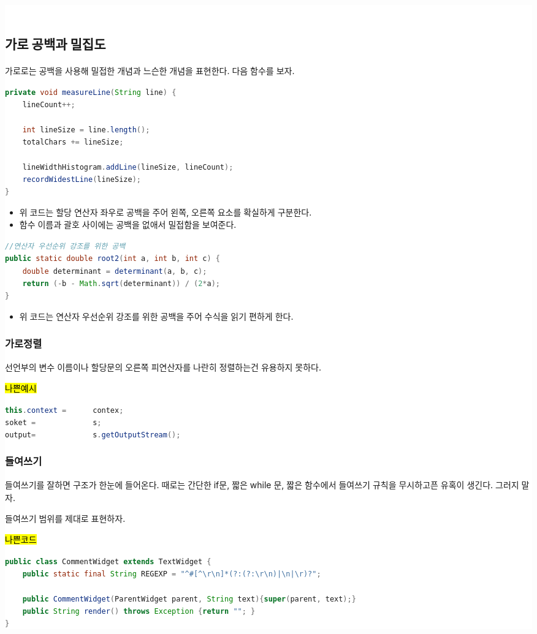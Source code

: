 <br>

## 가로 공백과 밀집도
가로로는 공백을 사용해 밀접한 개념과 느슨한 개념을 표현한다. 다음 함수를 보자.

```java
private void measureLine(String line) { 
    lineCount++;

    int lineSize = line.length();
    totalChars += lineSize; 

    lineWidthHistogram.addLine(lineSize, lineCount);
    recordWidestLine(lineSize);
}
```
- 위 코드는 할당 연산자 좌우로 공백을 주어 왼쪽, 오른쪽 요소를 확실하게 구분한다.
- 함수 이름과 괄호 사이에는 공백을 없애서 밀접함을 보여준다.

```java
//연산자 우선순위 강조를 위한 공백
public static double root2(int a, int b, int c) {
    double determinant = determinant(a, b, c);
    return (-b - Math.sqrt(determinant)) / (2*a); 
}
```

- 위 코드는 연산자 우선순위 강조를 위한 공백을 주어 수식을 읽기 편하게 한다.

### 가로정렬
선언부의 변수 이름이나 할당문의 오른쪽 피연산자를 나란히 정렬하는건 유용하지 못하다.

<mark>나쁜예시</mark>
```java
this.context =      contex;
soket =             s;
output=             s.getOutputStream();
```

### 들여쓰기
들여쓰기를 잘하면 구조가 한눈에 들어온다. 때로는 간단한 if문, 짧은 while 문, 짧은 함수에서 들여쓰기 규칙을 무시하고픈 유혹이 생긴다. 그러지 말자.

들여쓰기 범위를 제대로 표현하자.

<mark>나쁜코드</mark>

```java
public class CommentWidget extends TextWidget {
    public static final String REGEXP = "^#[^\r\n]*(?:(?:\r\n)|\n|\r)?";

    public CommentWidget(ParentWidget parent, String text){super(parent, text);}
    public String render() throws Exception {return ""; } 
}
```
